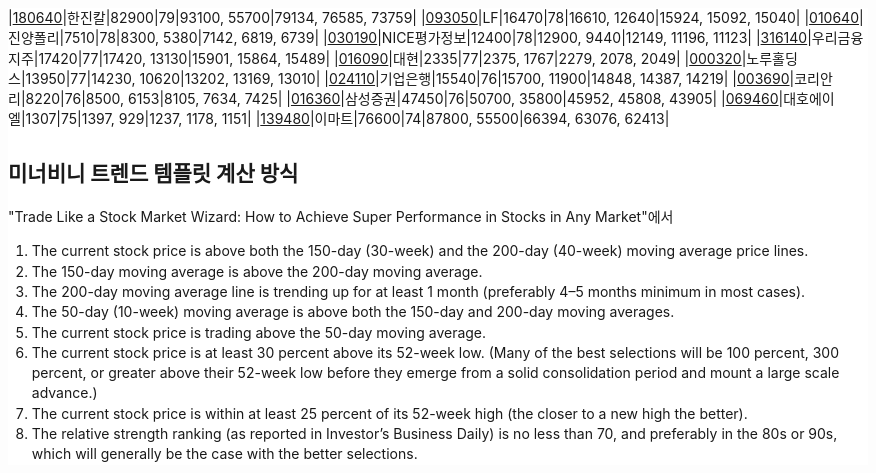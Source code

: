 |[180640](https://finance.daum.net/quotes/A180640)|한진칼|82900|79|93100, 55700|79134, 76585, 73759|
|[093050](https://finance.daum.net/quotes/A093050)|LF|16470|78|16610, 12640|15924, 15092, 15040|
|[010640](https://finance.daum.net/quotes/A010640)|진양폴리|7510|78|8300, 5380|7142, 6819, 6739|
|[030190](https://finance.daum.net/quotes/A030190)|NICE평가정보|12400|78|12900, 9440|12149, 11196, 11123|
|[316140](https://finance.daum.net/quotes/A316140)|우리금융지주|17420|77|17420, 13130|15901, 15864, 15489|
|[016090](https://finance.daum.net/quotes/A016090)|대현|2335|77|2375, 1767|2279, 2078, 2049|
|[000320](https://finance.daum.net/quotes/A000320)|노루홀딩스|13950|77|14230, 10620|13202, 13169, 13010|
|[024110](https://finance.daum.net/quotes/A024110)|기업은행|15540|76|15700, 11900|14848, 14387, 14219|
|[003690](https://finance.daum.net/quotes/A003690)|코리안리|8220|76|8500, 6153|8105, 7634, 7425|
|[016360](https://finance.daum.net/quotes/A016360)|삼성증권|47450|76|50700, 35800|45952, 45808, 43905|
|[069460](https://finance.daum.net/quotes/A069460)|대호에이엘|1307|75|1397, 929|1237, 1178, 1151|
|[139480](https://finance.daum.net/quotes/A139480)|이마트|76600|74|87800, 55500|66394, 63076, 62413|

## 미너비니 트렌드 템플릿 계산 방식

"Trade Like a Stock Market Wizard: How to Achieve Super Performance in Stocks in Any Market"에서

 1. The current stock price is above both the 150-day (30-week) and the 200-day (40-week) moving average price lines.
 1. The 150-day moving average is above the 200-day moving average.
 1. The 200-day moving average line is trending up for at least 1 month (preferably 4–5 months minimum in most cases).
 1. The 50-day (10-week) moving average is above both the 150-day and 200-day moving averages.
 1. The current stock price is trading above the 50-day moving average.
 1. The current stock price is at least 30 percent above its 52-week low. (Many of the best selections will be 100 percent, 300 percent, or greater above their 52-week low before they emerge from a solid consolidation period and mount a large scale advance.)
 1. The current stock price is within at least 25 percent of its 52-week high (the closer to a new high the better).
 1. The relative strength ranking (as reported in Investor’s Business Daily) is no less than 70, and preferably in the 80s or 90s, which will generally be the case with the better selections.
